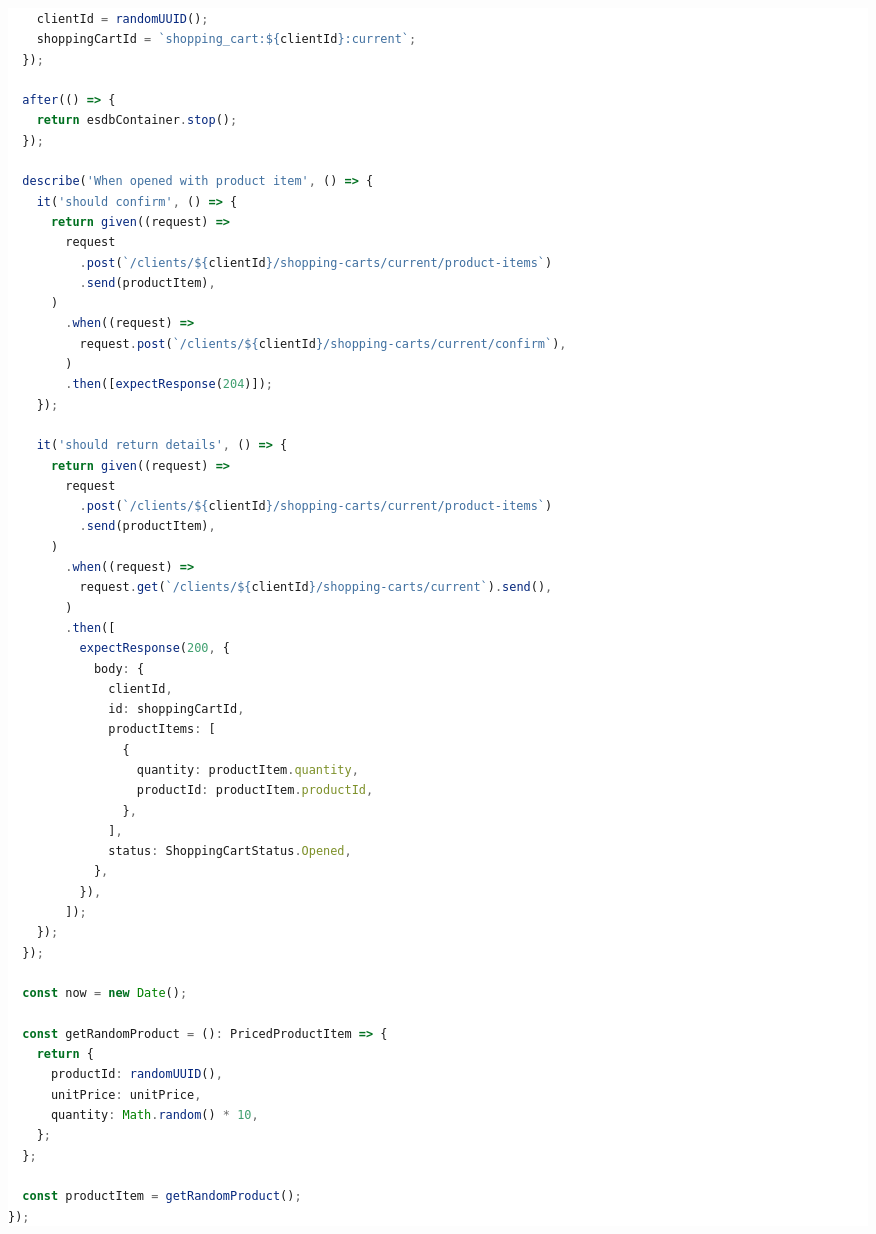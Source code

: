 ```typescript
    clientId = randomUUID();
    shoppingCartId = `shopping_cart:${clientId}:current`;
  });

  after(() => {
    return esdbContainer.stop();
  });

  describe('When opened with product item', () => {
    it('should confirm', () => {
      return given((request) =>
        request
          .post(`/clients/${clientId}/shopping-carts/current/product-items`)
          .send(productItem),
      )
        .when((request) =>
          request.post(`/clients/${clientId}/shopping-carts/current/confirm`),
        )
        .then([expectResponse(204)]);
    });

    it('should return details', () => {
      return given((request) =>
        request
          .post(`/clients/${clientId}/shopping-carts/current/product-items`)
          .send(productItem),
      )
        .when((request) =>
          request.get(`/clients/${clientId}/shopping-carts/current`).send(),
        )
        .then([
          expectResponse(200, {
            body: {
              clientId,
              id: shoppingCartId,
              productItems: [
                {
                  quantity: productItem.quantity,
                  productId: productItem.productId,
                },
              ],
              status: ShoppingCartStatus.Opened,
            },
          }),
        ]);
    });
  });

  const now = new Date();

  const getRandomProduct = (): PricedProductItem => {
    return {
      productId: randomUUID(),
      unitPrice: unitPrice,
      quantity: Math.random() * 10,
    };
  };

  const productItem = getRandomProduct();
});
```

